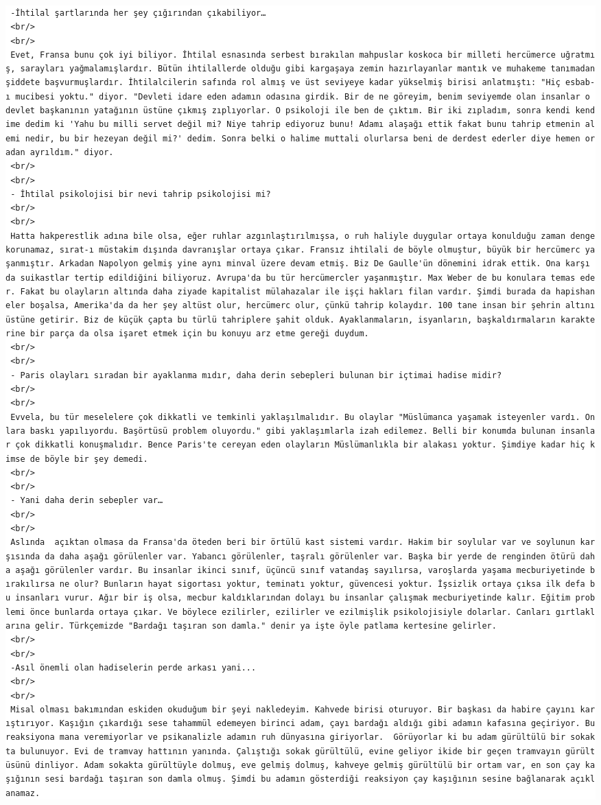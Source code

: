      -İhtilal şartlarında her şey çığırından çıkabiliyor…
     <br/>
     <br/>
     Evet, Fransa bunu çok iyi biliyor. İhtilal esnasında serbest bırakılan mahpuslar koskoca bir milleti hercümerce uğratmış, sarayları yağmalamışlardır. Bütün ihtilallerde olduğu gibi kargaşaya zemin hazırlayanlar mantık ve muhakeme tanımadan şiddete başvurmuşlardır. İhtilalcilerin safında rol almış ve üst seviyeye kadar yükselmiş birisi anlatmıştı: "Hiç esbab-ı mucibesi yoktu." diyor. "Devleti idare eden adamın odasına girdik. Bir de ne göreyim, benim seviyemde olan insanlar o devlet başkanının yatağının üstüne çıkmış zıplıyorlar. O psikoloji ile ben de çıktım. Bir iki zıpladım, sonra kendi kendime dedim ki 'Yahu bu milli servet değil mi? Niye tahrip ediyoruz bunu! Adamı alaşağı ettik fakat bunu tahrip etmenin alemi nedir, bu bir hezeyan değil mi?' dedim. Sonra belki o halime muttali olurlarsa beni de derdest ederler diye hemen oradan ayrıldım." diyor.
     <br/>
     <br/>
     - İhtilal psikolojisi bir nevi tahrip psikolojisi mi?
     <br/>
     <br/>
     Hatta hakperestlik adına bile olsa, eğer ruhlar azgınlaştırılmışsa, o ruh haliyle duygular ortaya konulduğu zaman denge korunamaz, sırat-ı müstakim dışında davranışlar ortaya çıkar. Fransız ihtilali de böyle olmuştur, büyük bir hercümerc yaşanmıştır. Arkadan Napolyon gelmiş yine aynı minval üzere devam etmiş. Biz De Gaulle'ün dönemini idrak ettik. Ona karşı da suikastlar tertip edildiğini biliyoruz. Avrupa'da bu tür hercümercler yaşanmıştır. Max Weber de bu konulara temas eder. Fakat bu olayların altında daha ziyade kapitalist mülahazalar ile işçi hakları filan vardır. Şimdi burada da hapishaneler boşalsa, Amerika'da da her şey altüst olur, hercümerc olur, çünkü tahrip kolaydır. 100 tane insan bir şehrin altını üstüne getirir. Biz de küçük çapta bu türlü tahriplere şahit olduk. Ayaklanmaların, isyanların, başkaldırmaların karakterine bir parça da olsa işaret etmek için bu konuyu arz etme gereği duydum.
     <br/>
     <br/>
     - Paris olayları sıradan bir ayaklanma mıdır, daha derin sebepleri bulunan bir içtimai hadise midir?
     <br/>
     <br/>
     Evvela, bu tür meselelere çok dikkatli ve temkinli yaklaşılmalıdır. Bu olaylar "Müslümanca yaşamak isteyenler vardı. Onlara baskı yapılıyordu. Başörtüsü problem oluyordu." gibi yaklaşımlarla izah edilemez. Belli bir konumda bulunan insanlar çok dikkatli konuşmalıdır. Bence Paris'te cereyan eden olayların Müslümanlıkla bir alakası yoktur. Şimdiye kadar hiç kimse de böyle bir şey demedi.
     <br/>
     <br/>
     - Yani daha derin sebepler var…
     <br/>
     <br/>
     Aslında  açıktan olmasa da Fransa'da öteden beri bir örtülü kast sistemi vardır. Hakim bir soylular var ve soylunun karşısında da daha aşağı görülenler var. Yabancı görülenler, taşralı görülenler var. Başka bir yerde de renginden ötürü daha aşağı görülenler vardır. Bu insanlar ikinci sınıf, üçüncü sınıf vatandaş sayılırsa, varoşlarda yaşama mecburiyetinde bırakılırsa ne olur? Bunların hayat sigortası yoktur, teminatı yoktur, güvencesi yoktur. İşsizlik ortaya çıksa ilk defa bu insanları vurur. Ağır bir iş olsa, mecbur kaldıklarından dolayı bu insanlar çalışmak mecburiyetinde kalır. Eğitim problemi önce bunlarda ortaya çıkar. Ve böylece ezilirler, ezilirler ve ezilmişlik psikolojisiyle dolarlar. Canları gırtlaklarına gelir. Türkçemizde "Bardağı taşıran son damla." denir ya işte öyle patlama kertesine gelirler.
     <br/>
     <br/>
     -Asıl önemli olan hadiselerin perde arkası yani...
     <br/>
     <br/>
     Misal olması bakımından eskiden okuduğum bir şeyi nakledeyim. Kahvede birisi oturuyor. Bir başkası da habire çayını karıştırıyor. Kaşığın çıkardığı sese tahammül edemeyen birinci adam, çayı bardağı aldığı gibi adamın kafasına geçiriyor. Bu reaksiyona mana veremiyorlar ve psikanalizle adamın ruh dünyasına giriyorlar.  Görüyorlar ki bu adam gürültülü bir sokakta bulunuyor. Evi de tramvay hattının yanında. Çalıştığı sokak gürültülü, evine geliyor ikide bir geçen tramvayın gürültüsünü dinliyor. Adam sokakta gürültüyle dolmuş, eve gelmiş dolmuş, kahveye gelmiş gürültülü bir ortam var, en son çay kaşığının sesi bardağı taşıran son damla olmuş. Şimdi bu adamın gösterdiği reaksiyon çay kaşığının sesine bağlanarak açıklanamaz.